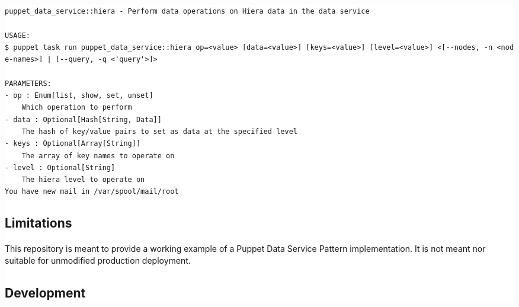 ```
puppet_data_service::hiera - Perform data operations on Hiera data in the data service

USAGE:
$ puppet task run puppet_data_service::hiera op=<value> [data=<value>] [keys=<value>] [level=<value>] <[--nodes, -n <node-names>] | [--query, -q <'query'>]>

PARAMETERS:
- op : Enum[list, show, set, unset]
    Which operation to perform
- data : Optional[Hash[String, Data]]
    The hash of key/value pairs to set as data at the specified level
- keys : Optional[Array[String]]
    The array of key names to operate on
- level : Optional[String]
    The hiera level to operate on
You have new mail in /var/spool/mail/root
```

## Limitations

This repository is meant to provide a working example of a Puppet Data Service Pattern implementation. It is not meant nor suitable for unmodified production deployment.

## Development
